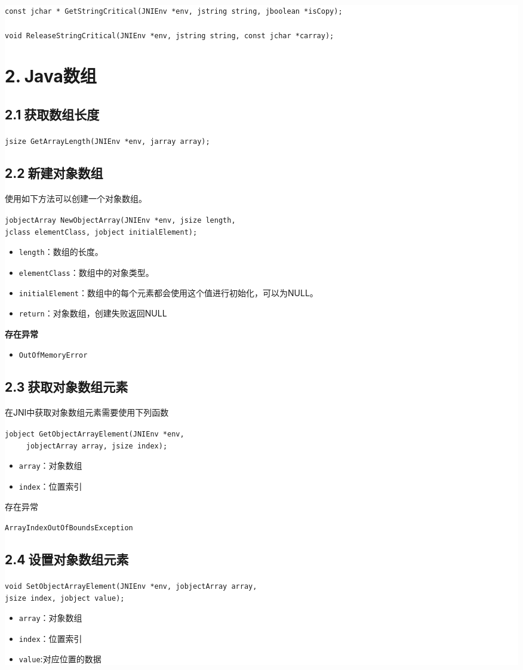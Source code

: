 	const jchar * GetStringCritical(JNIEnv *env, jstring string, jboolean *isCopy);
	
	void ReleaseStringCritical(JNIEnv *env, jstring string, const jchar *carray);


# 2. Java数组



## 2.1 获取数组长度

	jsize GetArrayLength(JNIEnv *env, jarray array);

## 2.2 新建对象数组

使用如下方法可以创建一个对象数组。

	jobjectArray NewObjectArray(JNIEnv *env, jsize length, 
	jclass elementClass, jobject initialElement);

- `length`：数组的长度。

- `elementClass`：数组中的对象类型。

- `initialElement`：数组中的每个元素都会使用这个值进行初始化，可以为NULL。

- `return`：对象数组，创建失败返回NULL

**存在异常**

- `OutOfMemoryError`


## 2.3 获取对象数组元素

在JNI中获取对象数组元素需要使用下列函数

	jobject GetObjectArrayElement(JNIEnv *env,
		 jobjectArray array, jsize index);

- `array`：对象数组

- `index`：位置索引

存在异常

`ArrayIndexOutOfBoundsException`


## 2.4 设置对象数组元素

	void SetObjectArrayElement(JNIEnv *env, jobjectArray array, 
	jsize index, jobject value);

- `array`：对象数组

- `index`：位置索引

- `value`:对应位置的数据
